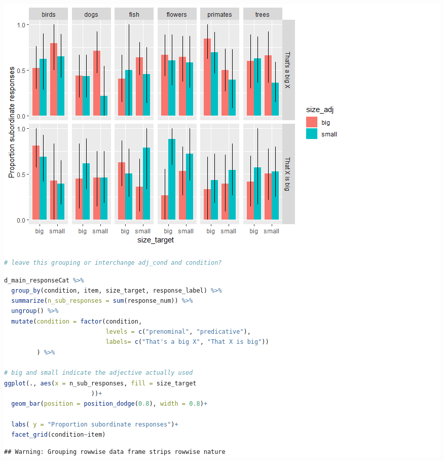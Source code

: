 ![](analysis_diff_adj_files/figure-gfm/unnamed-chunk-9-1.png)

``` r
# leave this grouping or interchange adj_cond and condition?
```

``` r
d_main_responseCat %>%
  group_by(condition, item, size_target, response_label) %>%
  summarize(n_sub_responses = sum(response_num)) %>%
  ungroup() %>%
  mutate(condition = factor(condition, 
                            levels = c("prenominal", "predicative"),
                            labels= c("That's a big X", "That X is big"))
         ) %>%

# big and small indicate the adjective actually used 
ggplot(., aes(x = n_sub_responses, fill = size_target
                        ))+
  geom_bar(position = position_dodge(0.8), width = 0.8)+
 
  labs( y = "Proportion subordinate responses")+
  facet_grid(condition~item)
```

    ## Warning: Grouping rowwise data frame strips rowwise nature
